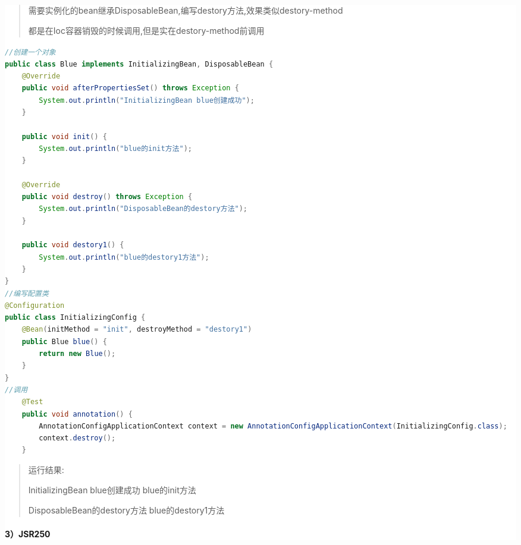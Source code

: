 > 需要实例化的bean继承DisposableBean,编写destory方法,效果类似destory-method
>
> 都是在Ioc容器销毁的时候调用,但是实在destory-method前调用

```java
//创建一个对象
public class Blue implements InitializingBean, DisposableBean {
    @Override
    public void afterPropertiesSet() throws Exception {
        System.out.println("InitializingBean blue创建成功");
    }

    public void init() {
        System.out.println("blue的init方法");
    }

    @Override
    public void destroy() throws Exception {
        System.out.println("DisposableBean的destory方法");
    }

    public void destory1() {
        System.out.println("blue的destory1方法");
    }
}
//编写配置类
@Configuration
public class InitializingConfig {
    @Bean(initMethod = "init", destroyMethod = "destory1")
    public Blue blue() {
        return new Blue();
    }
}
//调用
    @Test
    public void annotation() {
        AnnotationConfigApplicationContext context = new AnnotationConfigApplicationContext(InitializingConfig.class);
        context.destroy();
    }
```

> 运行结果:
>
> InitializingBean blue创建成功
> blue的init方法
>
> <spring log>
>
> DisposableBean的destory方法
> blue的destory1方法

#### 3）JSR250
